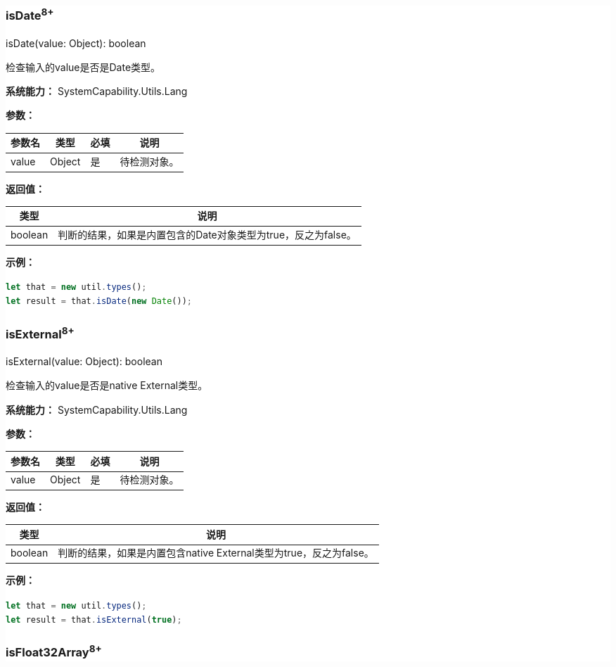 
### isDate<sup>8+</sup>

isDate(value: Object): boolean

检查输入的value是否是Date类型。

**系统能力：** SystemCapability.Utils.Lang

**参数：**

| 参数名 | 类型 | 必填 | 说明 |
| -------- | -------- | -------- | -------- |
| value | Object | 是 | 待检测对象。 |

**返回值：**

| 类型 | 说明 |
| -------- | -------- |
| boolean | 判断的结果，如果是内置包含的Date对象类型为true，反之为false。 |

**示例：**

  ```ts
  let that = new util.types();
  let result = that.isDate(new Date());
  ```


### isExternal<sup>8+</sup>

isExternal(value: Object): boolean

检查输入的value是否是native External类型。

**系统能力：** SystemCapability.Utils.Lang

**参数：**

| 参数名 | 类型 | 必填 | 说明 |
| -------- | -------- | -------- | -------- |
| value | Object | 是 | 待检测对象。 |

**返回值：**

| 类型 | 说明 |
| -------- | -------- |
| boolean | 判断的结果，如果是内置包含native&nbsp;External类型为true，反之为false。 |

**示例：**

  ```ts
  let that = new util.types();
  let result = that.isExternal(true);
  ```


### isFloat32Array<sup>8+</sup>
